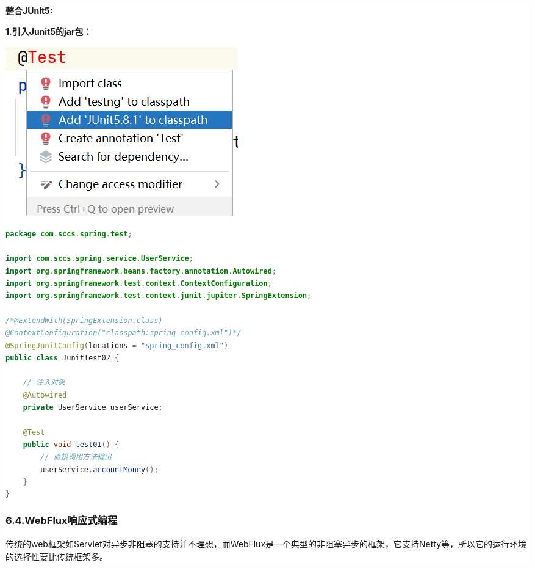 

**整合JUnit5:**

**1.引入Junit5的jar包：**

![image-20220410213743093](Spring框架.assets/image-20220410213743093.png)

```java
package com.sccs.spring.test;

import com.sccs.spring.service.UserService;
import org.springframework.beans.factory.annotation.Autowired;
import org.springframework.test.context.ContextConfiguration;
import org.springframework.test.context.junit.jupiter.SpringExtension;

/*@ExtendWith(SpringExtension.class)
@ContextConfiguration("classpath:spring_config.xml")*/
@SpringJunitConfig(locations = "spring_config.xml")
public class JunitTest02 {

    // 注入对象
    @Autowired
    private UserService userService;

    @Test
    public void test01() {
        // 直接调用方法输出
        userService.accountMoney();
    }
}
```



### 6.4.WebFlux响应式编程

​	传统的web框架如Servlet对异步非阻塞的支持并不理想，而WebFlux是一个典型的非阻塞异步的框架，它支持Netty等，所以它的运行环境的选择性要比传统框架多。
